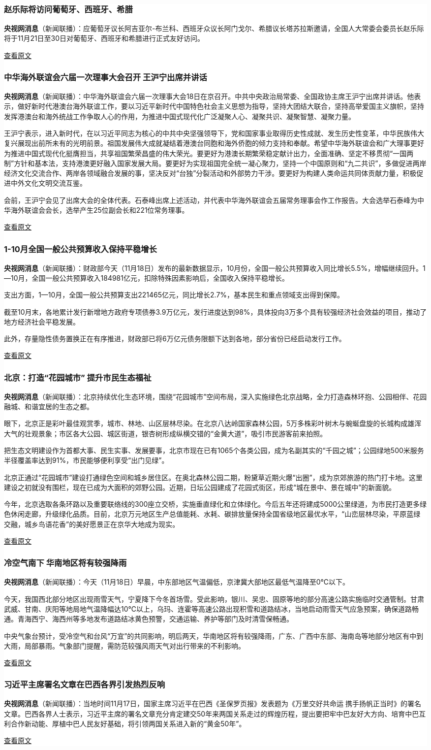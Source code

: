 ### 赵乐际将访问葡萄牙、西班牙、希腊

<p><strong>央视网消息</strong>（新闻联播）：应葡萄牙议长阿吉亚尔-布兰科、西班牙众议长阿门戈尔、希腊议长塔苏拉斯邀请，全国人大常委会委员长赵乐际将于11月21日至30日对葡萄牙、西班牙和希腊进行正式友好访问。</p>

[查看原文](https://tv.cctv.com/2024/11/18/VIDEs2bSlZwOZyTgKj3WvmPH241118.shtml)

### 中华海外联谊会六届一次理事大会召开 王沪宁出席并讲话

<p><strong>央视网消息</strong>（新闻联播）：中华海外联谊会六届一次理事大会18日在京召开。中共中央政治局常委、全国政协主席王沪宁出席并讲话。他表示，做好新时代港澳台海外联谊工作，要以习近平新时代中国特色社会主义思想为指导，坚持大团结大联合，坚持高举爱国主义旗帜，坚持发挥港澳台和海外统战工作争取人心的作用，为推进中国式现代化广泛凝聚人心、凝聚共识、凝聚智慧、凝聚力量。</p><p>王沪宁表示，进入新时代，在以习近平同志为核心的中共中央坚强领导下，党和国家事业取得历史性成就、发生历史性变革，中华民族伟大复兴展现出前所未有的光明前景。祖国发展伟大成就凝结着港澳台同胞和海外侨胞的倾力支持和奉献。希望中华海外联谊会和广大理事更好为推进中国式现代化挺膺担当，共享祖国繁荣昌盛的伟大荣光。要更好为港澳长期繁荣稳定献计出力，全面准确、坚定不移贯彻“一国两制”方针和基本法，支持港澳更好融入国家发展大局。要更好为实现祖国完全统一凝心聚力，坚持一个中国原则和“九二共识”，多做促进两岸经济文化交流合作、两岸各领域融合发展的事，坚决反对“台独”分裂活动和外部势力干涉。要更好为构建人类命运共同体贡献力量，积极促进中外文化文明交流互鉴。</p><p>会前，王沪宁会见了出席大会的全体代表。石泰峰出席上述活动，并代表中华海外联谊会五届常务理事会作工作报告。大会选举石泰峰为中华海外联谊会会长，选举产生25位副会长和221位常务理事。</p>

[查看原文](https://tv.cctv.com/2024/11/18/VIDEgQ6qK34vzenw8POpStIZ241118.shtml)

### 1-10月全国一般公共预算收入保持平稳增长

<p><strong>央视网消息</strong>（新闻联播）：财政部今天（11月18日）发布的最新数据显示，10月份，全国一般公共预算收入同比增长5.5%，增幅继续回升。1—10月，全国一般公共预算收入184981亿元，扣除特殊因素影响后，全国收入保持平稳增长。</p><p>支出方面，1—10月，全国一般公共预算支出221465亿元，同比增长2.7%，基本民生和重点领域支出得到保障。</p><p>截至10月末，各地累计发行新增地方政府专项债券3.9万亿元，发行进度达到98%，具体投向3万多个具有较强经济社会效益的项目，推动了地方经济社会平稳发展。</p><p>此外，存量隐性债务置换正在有序推进，财政部已将6万亿元债务限额下达到各地，部分省份已经启动发行工作。<br></p>

[查看原文](https://tv.cctv.com/2024/11/18/VIDEmICIV0R3JAoxVAjZvyY5241118.shtml)

### 北京：打造“花园城市” 提升市民生态福祉

<p><strong>央视网消息</strong>（新闻联播）：北京持续优化生态环境，围绕“花园城市”空间布局，深入实施绿色北京战略，全力打造森林环抱、公园相伴、花园融城、和谐宜居的生态之都。</p><p>眼下，北京正是彩叶最佳观赏季，城市、林地、山区层林尽染。在北京八达岭国家森林公园，5万多株彩叶树木与蜿蜒盘旋的长城构成雄浑大气的壮观景象；市区各大公园、城区街道，银杏树形成纵横交错的“金黄大道”，吸引市民游客前来拍照。</p><p>把生态文明建设作为首都大事、民生实事、发展要事，北京市现在已有1065个各类公园，成为名副其实的“千园之城”；公园绿地500米服务半径覆盖率达到91%，市民能够便利享受“出门见绿”。</p><p>北京正通过“花园城市”建设打通绿色空间和城乡居住区。在奥北森林公园二期，粉黛草近期火爆“出圈”，成为京郊旅游的热门打卡地。这里建设之初就没有围栏，现在已成为大面积的郊野公园。近期，日坛公园建成了花园式街区，形成“城在景中、景在城中”的新面貌。</p><p>今年，北京选取各条环路以及重要联络线的300座立交桥，实施垂直绿化和立体绿化。今后五年还将建成5000公里绿道，为市民打造更多绿色休闲走廊，升级绿化品质。目前，北京万元地区生产总值能耗、水耗、碳排放量保持全国省级地区最优水平，“山峦层林尽染，平原蓝绿交融，城乡鸟语花香”的美好愿景正在京华大地成为现实。</p>

[查看原文](https://tv.cctv.com/2024/11/18/VIDE3xwVS91gpFcPXXjPEMiI241118.shtml)

### 冷空气南下 华南地区将有较强降雨

<p><strong>央视网消息</strong>（新闻联播）：今天（11月18日）早晨，中东部地区气温偏低，京津冀大部地区最低气温降至0℃以下。</p><p>今天，我国西北部分地区出现雨雪天气，宁夏降下今冬首场雪。受此影响，银川、吴忠、固原等地的部分高速公路实施临时交通管制。甘肃武威、甘南、庆阳等地局地气温降幅达10℃以上，乌玛、连霍等高速公路出现积雪和道路结冰，当地启动雨雪天气应急预案，确保道路畅通。青海西宁、海西州等多地发布道路结冰黄色预警，交通运输、养护等部门及时清雪保畅通。</p><p>中央气象台预计，受冷空气和台风“万宜”的共同影响，明后两天，华南地区将有较强降雨，广东、广西中东部、海南岛等地部分地区有中到大雨，局部暴雨。气象部门提醒，需防范较强风雨天气对出行带来的不利影响。<br></p>

[查看原文](https://tv.cctv.com/2024/11/18/VIDE3WiZNz0ZnSqSYPYD4Dj0241118.shtml)

### 习近平主席署名文章在巴西各界引发热烈反响

<p><strong>央视网消息</strong>（新闻联播）：当地时间11月17日，国家主席习近平在巴西《圣保罗页报》发表题为《万里交好共命运 携手扬帆正当时》的署名文章。巴西各界人士表示，习近平主席的署名文章充分肯定建交50年来两国关系走过的辉煌历程，提出要把牢中巴友好大方向、培育中巴互利合作新动能、厚植中巴人民友好基础，将引领两国关系进入新的“黄金50年”。</p>

[查看原文](https://tv.cctv.com/2024/11/18/VIDE5sV2RR3hhNMWGSfzK9SO241118.shtml)
